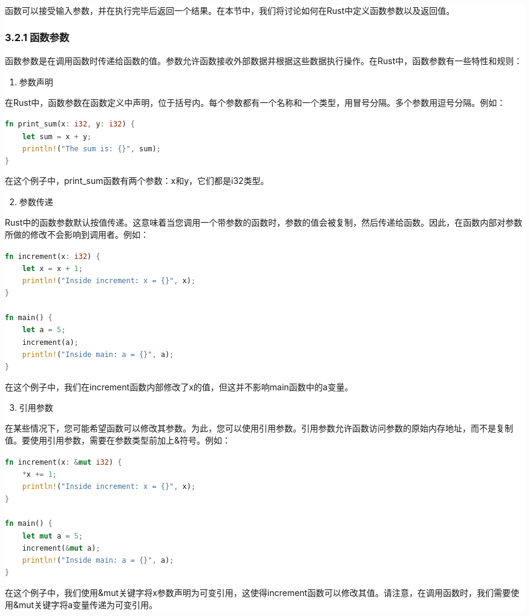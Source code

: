 函数可以接受输入参数，并在执行完毕后返回一个结果。在本节中，我们将讨论如何在Rust中定义函数参数以及返回值。

### 3.2.1 函数参数

函数参数是在调用函数时传递给函数的值。参数允许函数接收外部数据并根据这些数据执行操作。在Rust中，函数参数有一些特性和规则：

1. 参数声明

在Rust中，函数参数在函数定义中声明，位于括号内。每个参数都有一个名称和一个类型，用冒号分隔。多个参数用逗号分隔。例如：

```rust
fn print_sum(x: i32, y: i32) {
    let sum = x + y;
    println!("The sum is: {}", sum);
}
```


在这个例子中，print_sum函数有两个参数：x和y，它们都是i32类型。

2. 参数传递

Rust中的函数参数默认按值传递。这意味着当您调用一个带参数的函数时，参数的值会被复制，然后传递给函数。因此，在函数内部对参数所做的修改不会影响到调用者。例如：

```rust
fn increment(x: i32) {
    let x = x + 1;
    println!("Inside increment: x = {}", x);
}

fn main() {
    let a = 5;
    increment(a);
    println!("Inside main: a = {}", a);
}
```

在这个例子中，我们在increment函数内部修改了x的值，但这并不影响main函数中的a变量。

3. 引用参数

在某些情况下，您可能希望函数可以修改其参数。为此，您可以使用引用参数。引用参数允许函数访问参数的原始内存地址，而不是复制值。要使用引用参数，需要在参数类型前加上&符号。例如：

```rust
fn increment(x: &mut i32) {
    *x += 1;
    println!("Inside increment: x = {}", x);
}

fn main() {
    let mut a = 5;
    increment(&mut a);
    println!("Inside main: a = {}", a);
}

```

在这个例子中，我们使用&mut关键字将x参数声明为可变引用，这使得increment函数可以修改其值。请注意，在调用函数时，我们需要使用&mut关键字将a变量传递为可变引用。
